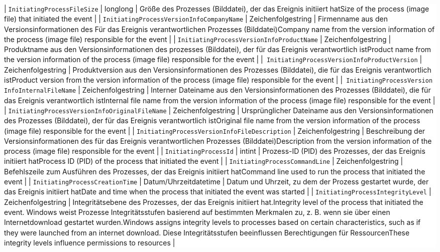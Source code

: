 | `InitiatingProcessFileSize` | <span data-ttu-id="901a5-168">long</span><span class="sxs-lookup"><span data-stu-id="901a5-168">long</span></span> | <span data-ttu-id="901a5-169">Größe des Prozesses (Bilddatei), der das Ereignis initiiert hat</span><span class="sxs-lookup"><span data-stu-id="901a5-169">Size of the process (image file) that initiated the event</span></span> |
| `InitiatingProcessVersionInfoCompanyName` | <span data-ttu-id="901a5-170">Zeichenfolge</span><span class="sxs-lookup"><span data-stu-id="901a5-170">string</span></span> | <span data-ttu-id="901a5-171">Firmenname aus den Versionsinformationen des Für das Ereignis verantwortlichen Prozesses (Bilddatei)</span><span class="sxs-lookup"><span data-stu-id="901a5-171">Company name from the version information of the process (image file) responsible for the event</span></span> |
| `InitiatingProcessVersionInfoProductName` | <span data-ttu-id="901a5-172">Zeichenfolge</span><span class="sxs-lookup"><span data-stu-id="901a5-172">string</span></span> | <span data-ttu-id="901a5-173">Produktname aus den Versionsinformationen des prozesses (Bilddatei), der für das Ereignis verantwortlich ist</span><span class="sxs-lookup"><span data-stu-id="901a5-173">Product name from the version information of the process (image file) responsible for the event</span></span> |
|` InitiatingProcessVersionInfoProductVersion` | <span data-ttu-id="901a5-174">Zeichenfolge</span><span class="sxs-lookup"><span data-stu-id="901a5-174">string</span></span> | <span data-ttu-id="901a5-175">Produktversion aus den Versionsinformationen des Prozesses (Bilddatei), die für das Ereignis verantwortlich ist</span><span class="sxs-lookup"><span data-stu-id="901a5-175">Product version from the version information of the process (image file) responsible for the event</span></span> |
|` InitiatingProcessVersionInfoInternalFileName` | <span data-ttu-id="901a5-176">Zeichenfolge</span><span class="sxs-lookup"><span data-stu-id="901a5-176">string</span></span> | <span data-ttu-id="901a5-177">Interner Dateiname aus den Versionsinformationen des Prozesses (Bilddatei), die für das Ereignis verantwortlich ist</span><span class="sxs-lookup"><span data-stu-id="901a5-177">Internal file name from the version information of the process (image file) responsible for the event</span></span> |
| `InitiatingProcessVersionInfoOriginalFileName` | <span data-ttu-id="901a5-178">Zeichenfolge</span><span class="sxs-lookup"><span data-stu-id="901a5-178">string</span></span> | <span data-ttu-id="901a5-179">Ursprünglicher Dateiname aus den Versionsinformationen des Prozesses (Bilddatei), der für das Ereignis verantwortlich ist</span><span class="sxs-lookup"><span data-stu-id="901a5-179">Original file name from the version information of the process (image file) responsible for the event</span></span> |
| `InitiatingProcessVersionInfoFileDescription` | <span data-ttu-id="901a5-180">Zeichenfolge</span><span class="sxs-lookup"><span data-stu-id="901a5-180">string</span></span> | <span data-ttu-id="901a5-181">Beschreibung der Versionsinformationen des für das Ereignis verantwortlichen Prozesses (Bilddatei)</span><span class="sxs-lookup"><span data-stu-id="901a5-181">Description from the version information of the process (image file) responsible for the event</span></span> |
| `InitiatingProcessId` | <span data-ttu-id="901a5-182">int</span><span class="sxs-lookup"><span data-stu-id="901a5-182">int</span></span> | <span data-ttu-id="901a5-183">Prozess-ID (PID) des Prozesses, der das Ereignis initiiert hat</span><span class="sxs-lookup"><span data-stu-id="901a5-183">Process ID (PID) of the process that initiated the event</span></span> |
| `InitiatingProcessCommandLine` | <span data-ttu-id="901a5-184">Zeichenfolge</span><span class="sxs-lookup"><span data-stu-id="901a5-184">string</span></span> | <span data-ttu-id="901a5-185">Befehlszeile zum Ausführen des Prozesses, der das Ereignis initiiert hat</span><span class="sxs-lookup"><span data-stu-id="901a5-185">Command line used to run the process that initiated the event</span></span> |
| `InitiatingProcessCreationTime` | <span data-ttu-id="901a5-186">Datum/Uhrzeit</span><span class="sxs-lookup"><span data-stu-id="901a5-186">datetime</span></span> | <span data-ttu-id="901a5-187">Datum und Uhrzeit, zu dem der Prozess gestartet wurde, der das Ereignis initiiert hat</span><span class="sxs-lookup"><span data-stu-id="901a5-187">Date and time when the process that initiated the event was started</span></span> |
| `InitiatingProcessIntegrityLevel` | <span data-ttu-id="901a5-188">Zeichenfolge</span><span class="sxs-lookup"><span data-stu-id="901a5-188">string</span></span> | <span data-ttu-id="901a5-189">Integritätsebene des Prozesses, der das Ereignis initiiert hat.</span><span class="sxs-lookup"><span data-stu-id="901a5-189">Integrity level of the process that initiated the event.</span></span> <span data-ttu-id="901a5-190">Windows weist Prozesse Integritätsstufen basierend auf bestimmten Merkmalen zu, z. B. wenn sie über einen Internetdownload gestartet wurden.</span><span class="sxs-lookup"><span data-stu-id="901a5-190">Windows assigns integrity levels to processes based on certain characteristics, such as if they were launched from an internet download.</span></span> <span data-ttu-id="901a5-191">Diese Integritätsstufen beeinflussen Berechtigungen für Ressourcen</span><span class="sxs-lookup"><span data-stu-id="901a5-191">These integrity levels influence permissions to resources</span></span> |